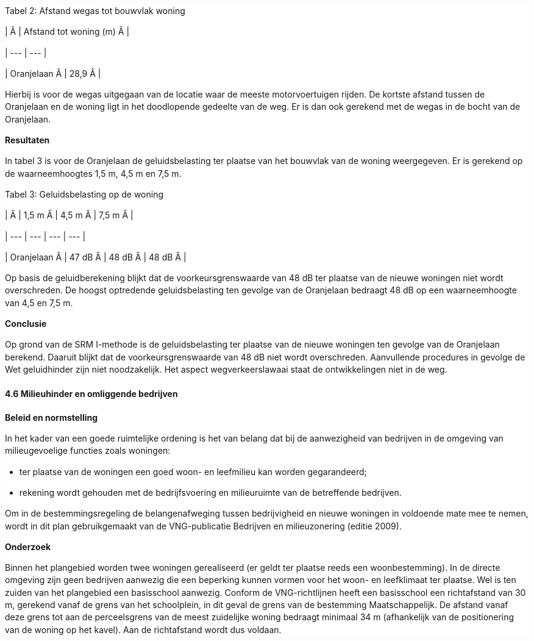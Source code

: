 Tabel 2: Afstand wegas tot bouwvlak woning

| Â | Afstand tot woning (m)   Â |

| --- | --- |

| Oranjelaan   Â | 28,9   Â |

Hierbij is voor de wegas uitgegaan van de locatie waar de meeste motorvoertuigen rijden. De kortste afstand tussen de Oranjelaan en de woning ligt in het doodlopende gedeelte van de weg. Er is dan ook gerekend met de wegas in de bocht van de Oranjelaan.

**Resultaten**

In tabel 3 is voor de Oranjelaan de geluidsbelasting ter plaatse van het bouwvlak van de woning weergegeven. Er is gerekend op de waarneemhoogtes 1,5 m, 4,5 m en 7,5 m.

Tabel 3: Geluidsbelasting op de woning

| Â | 1,5 m   Â | 4,5 m   Â | 7,5 m   Â |

| --- | --- | --- | --- |

| Oranjelaan   Â | 47 dB   Â | 48 dB   Â | 48 dB   Â |

Op basis de geluidberekening blijkt dat de voorkeursgrenswaarde van 48 dB ter plaatse van de nieuwe woningen niet wordt overschreden. De hoogst optredende geluidsbelasting ten gevolge van de Oranjelaan bedraagt 48 dB op een waarneemhoogte van 4,5 en 7,5 m.

**Conclusie**

Op grond van de SRM I\-methode is de geluidsbelasting ter plaatse van de nieuwe woningen ten gevolge van de Oranjelaan berekend. Daaruit blijkt dat de voorkeursgrenswaarde van 48 dB niet wordt overschreden. Aanvullende procedures in gevolge de Wet geluidhinder zijn niet noodzakelijk. Het aspect wegverkeerslawaai staat de ontwikkelingen niet in de weg.

#### 4\.6 Milieuhinder en omliggende bedrijven

**Beleid en normstelling**

In het kader van een goede ruimtelijke ordening is het van belang dat bij de aanwezigheid van bedrijven in de omgeving van milieugevoelige functies zoals woningen:

* ter plaatse van de woningen een goed woon\- en leefmilieu kan worden gegarandeerd;

* rekening wordt gehouden met de bedrijfsvoering en milieuruimte van de betreffende bedrijven.

Om in de bestemmingsregeling de belangenafweging tussen bedrijvigheid en nieuwe woningen in voldoende mate mee te nemen, wordt in dit plan gebruikgemaakt van de VNG\-publicatie Bedrijven en milieuzonering (editie 2009\).

**Onderzoek**

Binnen het plangebied worden twee woningen gerealiseerd (er geldt ter plaatse reeds een woonbestemming). In de directe omgeving zijn geen bedrijven aanwezig die een beperking kunnen vormen voor het woon\- en leefklimaat ter plaatse. Wel is ten zuiden van het plangebied een basisschool aanwezig. Conform de VNG\-richtlijnen heeft een basisschool een richtafstand van 30 m, gerekend vanaf de grens van het schoolplein, in dit geval de grens van de bestemming Maatschappelijk. De afstand vanaf deze grens tot aan de perceelsgrens van de meest zuidelijke woning bedraagt minimaal 34 m (afhankelijk van de positionering van de woning op het kavel). Aan de richtafstand wordt dus voldaan.
